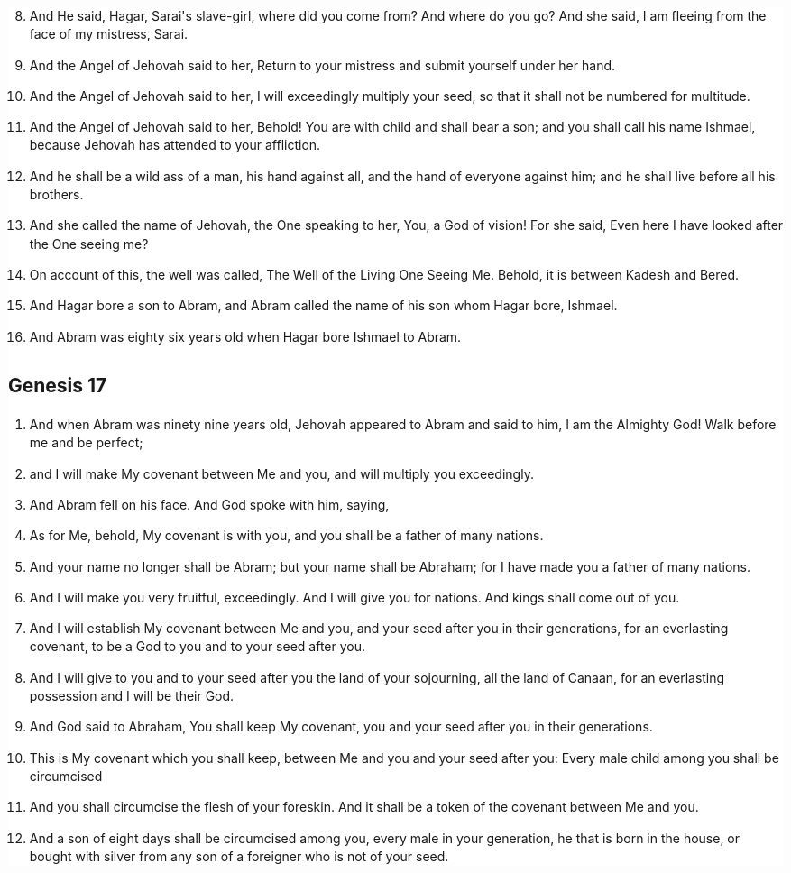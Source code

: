 8. And He said, Hagar, Sarai's slave-girl, where did you come from? And where do you go? And she said, I am fleeing from the face of my mistress, Sarai.

9. And the Angel of Jehovah said to her, Return to your mistress and submit yourself under her hand.   

10. And the Angel of Jehovah said to her, I will exceedingly multiply your seed, so that it shall not be numbered for multitude.

11. And the Angel of Jehovah said to her, Behold! You are with child and shall bear a son; and you shall call his name Ishmael, because Jehovah has attended to your affliction.

12. And he shall be a wild ass of a man, his hand against all, and the hand of everyone against him; and he shall live before all his brothers.

13. And she called the name of Jehovah, the One speaking to her, You, a God of vision! For she said, Even here I have looked after the One seeing me?

14. On account of this, the well was called, The Well of the Living One Seeing Me. Behold, it is between Kadesh and Bered.   

15. And Hagar bore a son to Abram, and Abram called the name of his son whom Hagar bore, Ishmael.

16. And Abram was eighty six years old when Hagar bore Ishmael to Abram.  

## Genesis 17

1. And when Abram was ninety nine years old, Jehovah appeared to Abram and said to him, I am the Almighty God! Walk before me and be perfect;

2. and I will make My covenant between Me and you, and will multiply you exceedingly.

3. And Abram fell on his face. And God spoke with him, saying,   

4. As for Me, behold, My covenant is with you, and you shall be a father of many nations.

5. And your name no longer shall be Abram; but your name shall be Abraham; for I have made you a father of many nations.

6. And I will make you very fruitful, exceedingly. And I will give you for nations. And kings shall come out of you.   

7. And I will establish My covenant between Me and you, and your seed after you in their generations, for an everlasting covenant, to be a God to you and to your seed after you.

8. And I will give to you and to your seed after you the land of your sojourning, all the land of Canaan, for an everlasting possession and I will be their God.

9. And God said to Abraham, You shall keep My covenant, you and your seed after you in their generations.

10. This is My covenant which you shall keep, between Me and you and your seed after you: Every male child among you shall be circumcised

11. And you shall circumcise the flesh of your foreskin. And it shall be a token of the covenant between Me and you.

12. And a son of eight days shall be circumcised among you, every male in your generation, he that is born in the house, or bought with silver from any son of a foreigner who is not of your seed.
